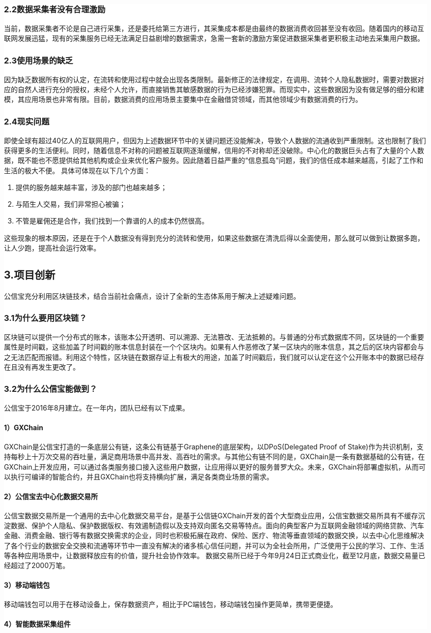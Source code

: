 ### 2.2数据采集者没有合理激励

当前，数据采集者不论是自己进行采集，还是委托给第三方进行，其采集成本都是由最终的数据消费收回甚至没有收回。随着国内的移动互联网发展迅猛，现有的采集服务已经无法满足日益剧增的数据需求，急需一套新的激励方案促进数据采集者更积极主动地去采集用户数据。

### 2.3使用场景的缺乏

因为缺乏数据所有权的认定，在流转和使用过程中就会出现各类限制。最新修正的法律规定，在调用、流转个人隐私数据时，需要对数据对应的自然人进行充分的授权，未经个人允许，而直接销售其敏感数据的行为已经涉嫌犯罪。而现实中，这些数据因为没有做足够的细分和建模，其应用场景也非常有限。目前，数据消费的应用场景主要集中在金融借贷领域，而其他领域少有数据消费的行为。

### 2.4现实问题

即使全球有超过40亿人的互联网用户，但因为上述数据环节中的关键问题还没能解决，导致个人数据的流通收到严重限制。这也限制了我们获得更多的生活便利。同时，随着信息不对称的问题被互联网逐渐缓解，信用的不对称却还没破除。中心化的数据巨头占有了大量的个人数据，既不能也不愿提供给其他机构或企业来优化客户服务。因此随着日益严重的“信息孤岛”问题，我们的信任成本越来越高，引起了工作和生活的极大不便。 具体可体现在以下几个方面：

1. 提供的服务越来越丰富，涉及的部门也越来越多；

2. 与陌生人交易，我们非常担心被骗；

3. 不管是雇佣还是合作，我们找到一个靠谱的人的成本仍然很高。

这些现象的根本原因，还是在于个人数据没有得到充分的流转和使用，如果这些数据在清洗后得以全面使用，那么就可以做到让数据多跑，让人少跑，提高社会运行效率。

## 3.项目创新

公信宝充分利用区块链技术，结合当前社会痛点，设计了全新的生态体系用于解决上述疑难问题。

### 3.1为什么要用区块链？

区块链可以提供一个分布式的账本，该账本公开透明、可以溯源、无法篡改、无法抵赖的。与普通的分布式数据库不同，区块链的一个重要属性是时间戳，这些加盖了时间戳的账本信息封装在一个个区块内。如果有人作恶修改了某一区块内的账本信息，其之后的区块内容都会与之无法匹配而报错。利用这个特性，区块链在数据存证上有极大的用途，加盖了时间戳后，我们就可以认定在这个公开账本中的数据已经存在且没有再发生更改了。

### 3.2为什么公信宝能做到？

公信宝于2016年8月建立。在一年内，团队已经有以下成果。

#### 1）GXChain

GXChain是公信宝打造的一条底层公有链，这条公有链基于Graphene的底层架构，以DPoS(Delegated Proof of Stake)作为共识机制，支持每秒上十万次交易的吞吐量，满足商用场景中高并发、高吞吐的需求。与其他公有链不同的是，GXChain是一条有数据基础的公有链，在GXChain上开发应用，可以通过各类服务接口接入这些用户数据，让应用得以更好的服务普罗大众。未来，GXChain将部署虚拟机，从而可以执行可编译的智能合约，并且GXChain也将支持横向扩展，满足各类商业场景的需求。

#### 2）公信宝去中心化数据交易所

公信宝数据交易所是⼀个通⽤的去中心化数据交易平台，是基于公信链GXChain开发的首个大型商业应用，公信宝数据交易所具有不缓存沉淀数据、保护个人隐私、保护数据版权、有效遏制造假以及支持双向匿名交易等特点。面向的典型客户为互联网金融领域的网络贷款、汽车金融、消费金融、银行等有数据交换需求的企业，同时也积极拓展在政府、保险、医疗、物流等垂直领域的数据交换，以去中心化思维解决了各个行业的数据安全交换和流通等环节中一直没有解决的诸多核心信任问题，并可以为全社会所用，广泛使用于公民的学习、工作、生活等各种应用场景中，让数据释放应有的价值，提升社会协作效率。 数据交易所已经于今年9月24日正式商业化，截至12月底，数据交易量已经超过了2000万笔。

#### 3）移动端钱包

移动端钱包可以用于在移动设备上，保存数据资产，相比于PC端钱包，移动端钱包操作更简单，携带更便捷。

#### 4）智能数据采集组件
